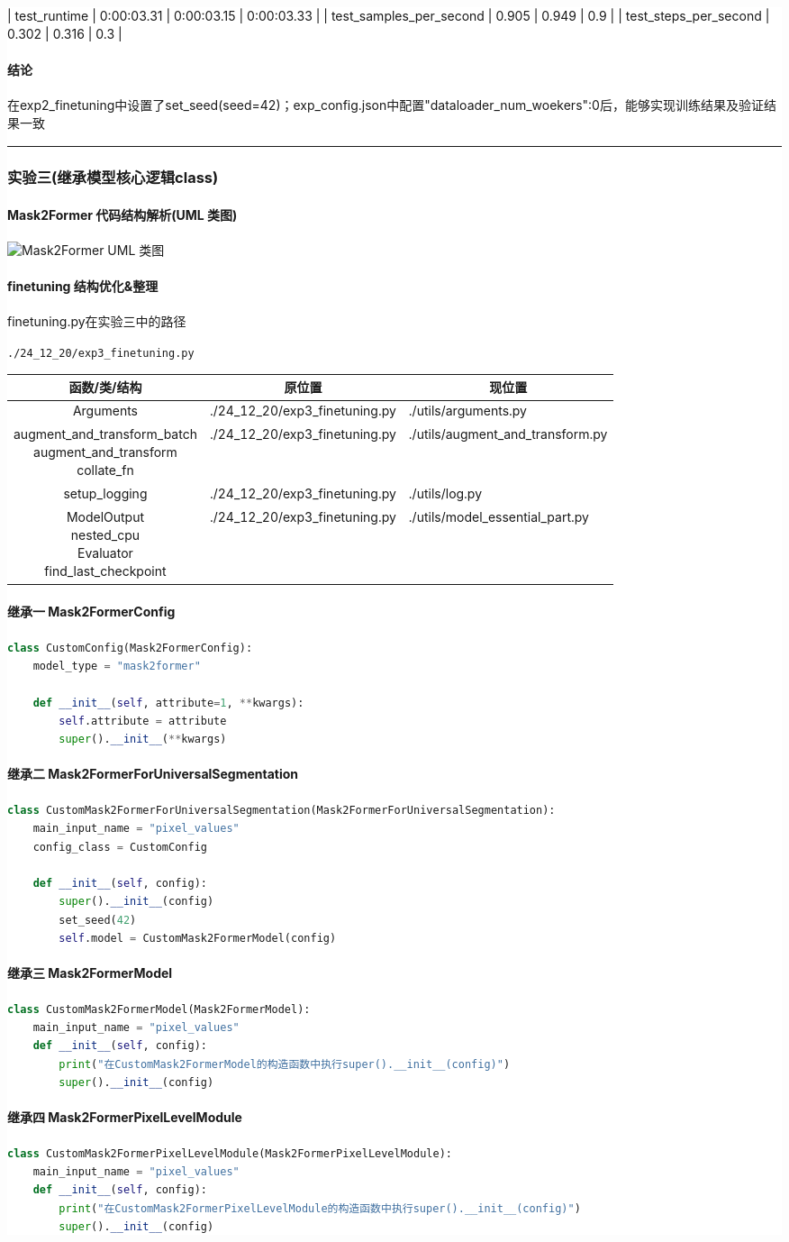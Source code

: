   |       test_runtime       | 0:00:03.31  | 0:00:03.15 | 0:00:03.33 |
  | test_samples_per_second  |    0.905    |    0.949   |     0.9    |
  |  test_steps_per_second   |    0.302    |   0.316    |    0.3     |

#### 结论
在exp2_finetuning中设置了set_seed(seed=42)；exp_config.json中配置"dataloader_num_woekers":0后，能够实现训练结果及验证结果一致

---

### 实验三(继承模型核心逻辑class)
#### Mask2Former 代码结构解析(UML 类图)
![Mask2Former UML 类图](Mask2FormerArchitecture.png)
#### finetuning 结构优化&整理
finetuning.py在实验三中的路径
```
./24_12_20/exp3_finetuning.py
```
|                                函数/类/结构                                 | 原位置                           | 现位置                              |
|:----------------------------------------------------------------------:|-------------------------------|----------------------------------|
|                               Arguments                                | ./24_12_20/exp3_finetuning.py | ./utils/arguments.py             |
| augment_and_transform_batch <br> augment_and_transform <br> collate_fn | ./24_12_20/exp3_finetuning.py | ./utils/augment_and_transform.py |
|                             setup_logging                              | ./24_12_20/exp3_finetuning.py | ./utils/log.py                   |
| ModelOutput <br> nested_cpu <br> Evaluator <br> find_last_checkpoint   | ./24_12_20/exp3_finetuning.py | ./utils/model_essential_part.py  |
#### 继承一 Mask2FormerConfig
```python
class CustomConfig(Mask2FormerConfig):
    model_type = "mask2former"

    def __init__(self, attribute=1, **kwargs):
        self.attribute = attribute
        super().__init__(**kwargs)
```
#### 继承二 Mask2FormerForUniversalSegmentation
```python
class CustomMask2FormerForUniversalSegmentation(Mask2FormerForUniversalSegmentation):
    main_input_name = "pixel_values"
    config_class = CustomConfig

    def __init__(self, config):
        super().__init__(config)
        set_seed(42)
        self.model = CustomMask2FormerModel(config)
```
#### 继承三 Mask2FormerModel
```python
class CustomMask2FormerModel(Mask2FormerModel):
    main_input_name = "pixel_values"
    def __init__(self, config):
        print("在CustomMask2FormerModel的构造函数中执行super().__init__(config)")
        super().__init__(config)
```
#### 继承四 Mask2FormerPixelLevelModule
```python
class CustomMask2FormerPixelLevelModule(Mask2FormerPixelLevelModule):
    main_input_name = "pixel_values"
    def __init__(self, config):
        print("在CustomMask2FormerPixelLevelModule的构造函数中执行super().__init__(config)")
        super().__init__(config)
```